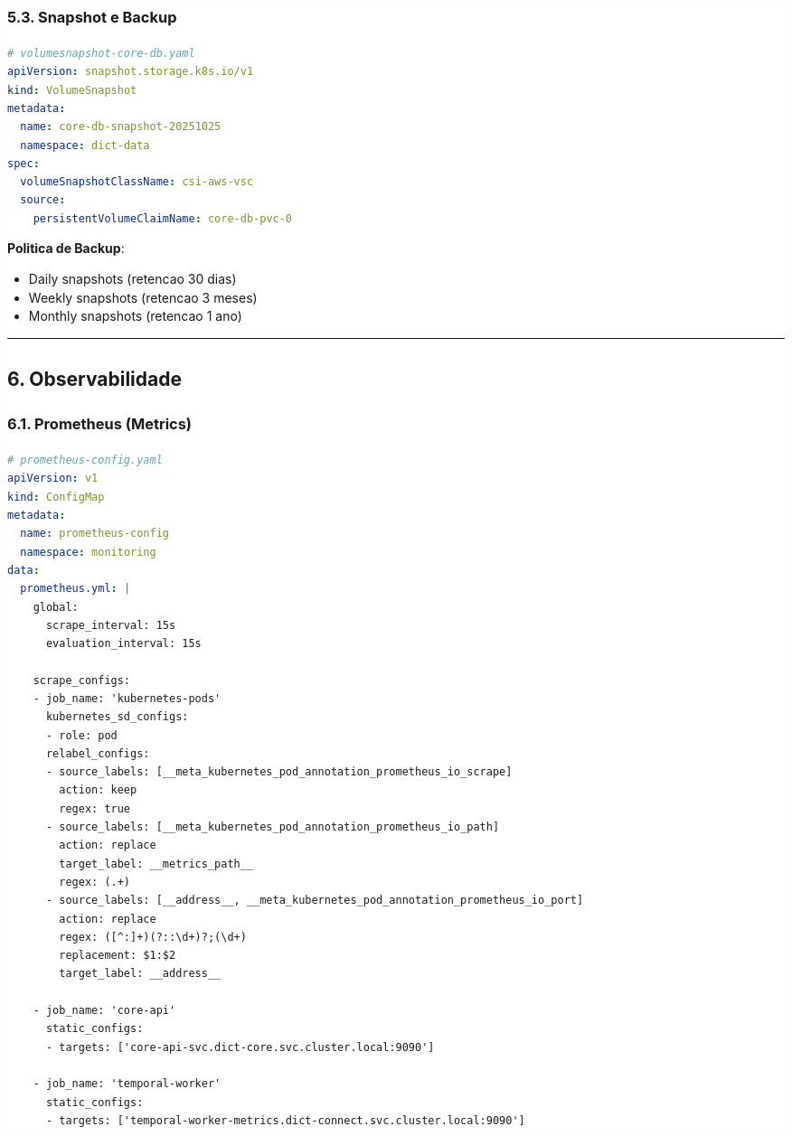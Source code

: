 ### 5.3. Snapshot e Backup

```yaml
# volumesnapshot-core-db.yaml
apiVersion: snapshot.storage.k8s.io/v1
kind: VolumeSnapshot
metadata:
  name: core-db-snapshot-20251025
  namespace: dict-data
spec:
  volumeSnapshotClassName: csi-aws-vsc
  source:
    persistentVolumeClaimName: core-db-pvc-0
```

**Politica de Backup**:
- Daily snapshots (retencao 30 dias)
- Weekly snapshots (retencao 3 meses)
- Monthly snapshots (retencao 1 ano)

---

## 6. Observabilidade

### 6.1. Prometheus (Metrics)

```yaml
# prometheus-config.yaml
apiVersion: v1
kind: ConfigMap
metadata:
  name: prometheus-config
  namespace: monitoring
data:
  prometheus.yml: |
    global:
      scrape_interval: 15s
      evaluation_interval: 15s

    scrape_configs:
    - job_name: 'kubernetes-pods'
      kubernetes_sd_configs:
      - role: pod
      relabel_configs:
      - source_labels: [__meta_kubernetes_pod_annotation_prometheus_io_scrape]
        action: keep
        regex: true
      - source_labels: [__meta_kubernetes_pod_annotation_prometheus_io_path]
        action: replace
        target_label: __metrics_path__
        regex: (.+)
      - source_labels: [__address__, __meta_kubernetes_pod_annotation_prometheus_io_port]
        action: replace
        regex: ([^:]+)(?::\d+)?;(\d+)
        replacement: $1:$2
        target_label: __address__

    - job_name: 'core-api'
      static_configs:
      - targets: ['core-api-svc.dict-core.svc.cluster.local:9090']

    - job_name: 'temporal-worker'
      static_configs:
      - targets: ['temporal-worker-metrics.dict-connect.svc.cluster.local:9090']
```